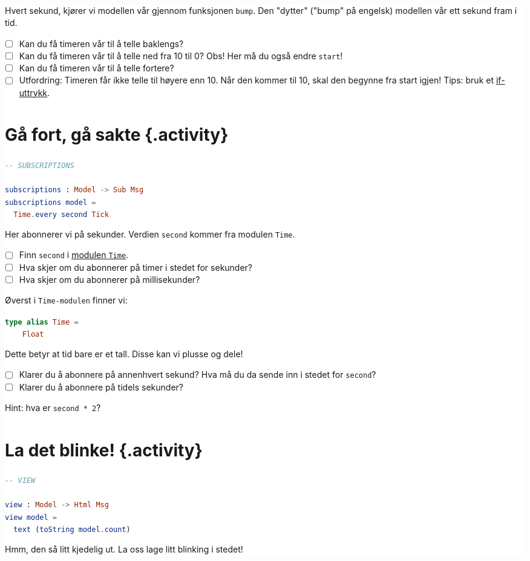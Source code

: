 Hvert sekund, kjører vi modellen vår gjennom funksjonen `bump`. Den "dytter"
("bump" på engelsk) modellen vår ett sekund fram i tid.

- [ ] Kan du få timeren vår til å telle baklengs?
- [ ] Kan du få timeren vår til å telle ned fra 10 til 0? Obs! Her må du også endre
  `start`!
- [ ] Kan du få timeren vår til å telle fortere?
- [ ] Utfordring: Timeren får ikke telle til høyere enn 10. Når den kommer til 10,
  skal den begynne fra start igjen! Tips: bruk
  et [if-uttrykk](http://elm-lang.org/examples/if).

# Gå fort, gå sakte {.activity}

```elm
-- SUBSCRIPTIONS

subscriptions : Model -> Sub Msg
subscriptions model =
  Time.every second Tick
```

Her abonnerer vi på sekunder. Verdien `second` kommer fra modulen `Time`.

- [ ] Finn `second`
  i
  [modulen `Time`](http://package.elm-lang.org/packages/elm-lang/core/latest/Time).
- [ ] Hva skjer om du abonnerer på timer i stedet for sekunder?
- [ ] Hva skjer om du abonnerer på millisekunder?

Øverst i `Time-modulen` finner vi:

```elm
type alias Time =
    Float
```

Dette betyr at tid bare er et tall. Disse kan vi plusse og dele!

- [ ] Klarer du å abonnere på annenhvert sekund? Hva må du da sende inn i stedet for
  `second`?
- [ ] Klarer du å abonnere på tidels sekunder?

Hint: hva er `second * 2`?

# La det blinke! {.activity}

```elm
-- VIEW

view : Model -> Html Msg
view model =
  text (toString model.count)
```

Hmm, den så litt kjedelig ut. La oss lage litt blinking i stedet!
